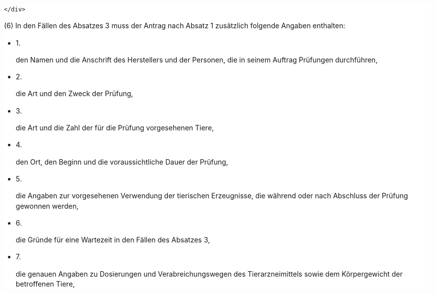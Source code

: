     </div>

</div>

<div class="jurAbsatz">

(6) In den Fällen des Absatzes 3 muss der Antrag nach Absatz 1
zusätzlich folgende Angaben enthalten:

  - 1\.
    
    <div style="">
    
    den Namen und die Anschrift des Herstellers und der Personen, die in
    seinem Auftrag Prüfungen durchführen,
    
    </div>

  - 2\.
    
    <div style="">
    
    die Art und den Zweck der Prüfung,
    
    </div>

  - 3\.
    
    <div style="">
    
    die Art und die Zahl der für die Prüfung vorgesehenen Tiere,
    
    </div>

  - 4\.
    
    <div style="">
    
    den Ort, den Beginn und die voraussichtliche Dauer der Prüfung,
    
    </div>

  - 5\.
    
    <div style="">
    
    die Angaben zur vorgesehenen Verwendung der tierischen Erzeugnisse,
    die während oder nach Abschluss der Prüfung gewonnen werden,
    
    </div>

  - 6\.
    
    <div style="">
    
    die Gründe für eine Wartezeit in den Fällen des Absatzes 3,
    
    </div>

  - 7\.
    
    <div style="">
    
    die genauen Angaben zu Dosierungen und Verabreichungswegen des
    Tierarzneimittels sowie dem Körpergewicht der betroffenen Tiere,
    